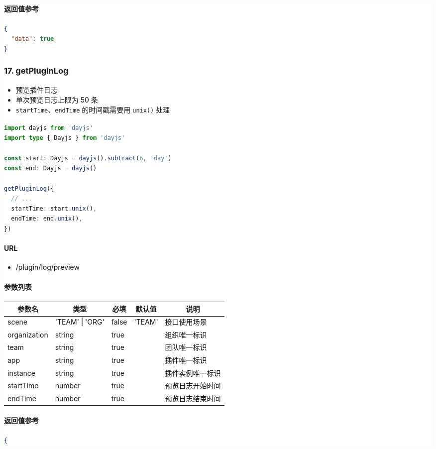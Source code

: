 #### 返回值参考

```json
{
  "data": true
}
```

### 17. getPluginLog

- 预览插件日志
- 单次预览日志上限为 50 条
- `startTime`、`endTime` 的时间戳需要用 `unix()` 处理

```typescript
import dayjs from 'dayjs'
import type { Dayjs } from 'dayjs'

const start: Dayjs = dayjs().subtract(6, 'day')
const end: Dayjs = dayjs()

getPluginLog({
  // ...
  startTime: start.unix(),
  endTime: end.unix(),
})
```

#### URL

- /plugin/log/preview

#### 参数列表

| 参数名       | 类型                | 必填  | 默认值 | 说明             |
| ------------ | ------------------- | ----- | ------ | ---------------- |
| scene        | 'TEAM' &#124; 'ORG' | false | 'TEAM' | 接口使用场景     |
| organization | string              | true  |        | 组织唯一标识     |
| team         | string              | true  |        | 团队唯一标识     |
| app          | string              | true  |        | 插件唯一标识     |
| instance     | string              | true  |        | 插件实例唯一标识 |
| startTime    | number              | true  |        | 预览日志开始时间 |
| endTime      | number              | true  |        | 预览日志结束时间 |

#### 返回值参考

```json
{
```